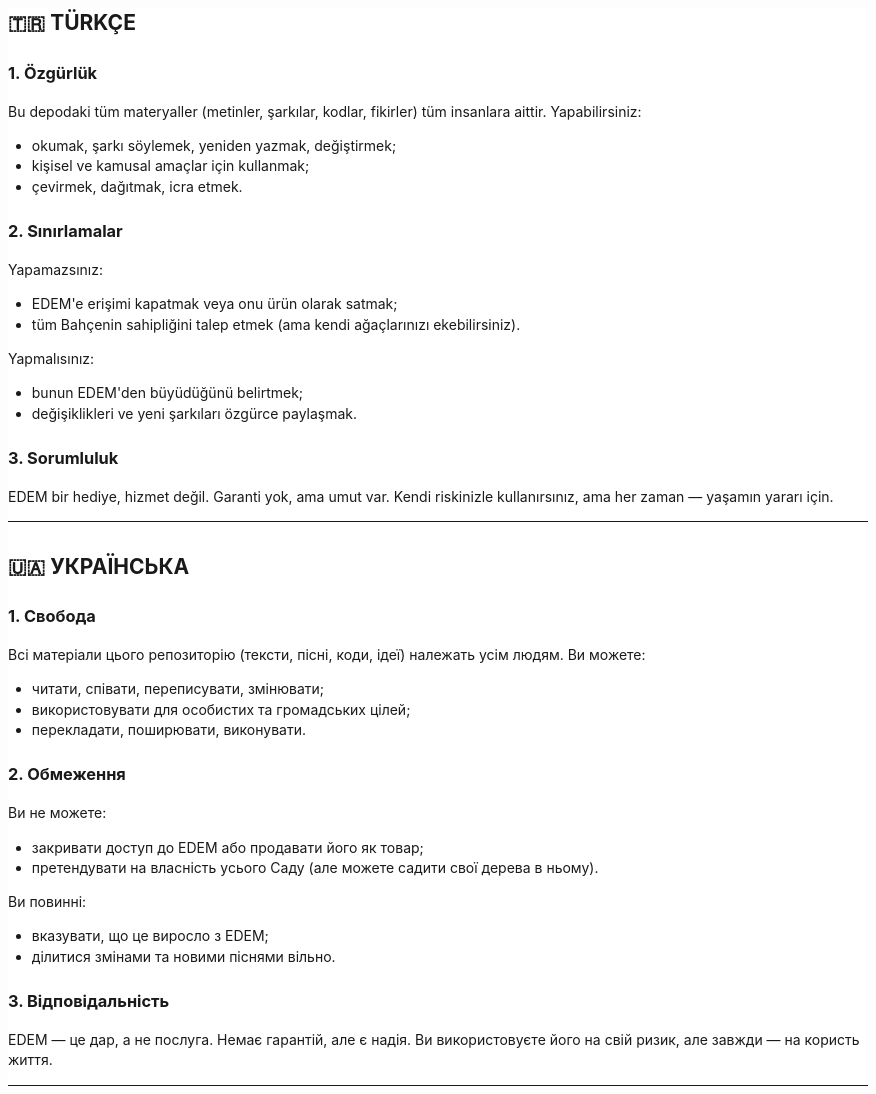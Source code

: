 ## 🇹🇷 **TÜRKÇE**

### 1. Özgürlük
Bu depodaki tüm materyaller (metinler, şarkılar, kodlar, fikirler) tüm insanlara aittir.
Yapabilirsiniz:
- okumak, şarkı söylemek, yeniden yazmak, değiştirmek;
- kişisel ve kamusal amaçlar için kullanmak;
- çevirmek, dağıtmak, icra etmek.

### 2. Sınırlamalar
Yapamazsınız:
- EDEM'e erişimi kapatmak veya onu ürün olarak satmak;
- tüm Bahçenin sahipliğini talep etmek (ama kendi ağaçlarınızı ekebilirsiniz).

Yapmalısınız:
- bunun EDEM'den büyüdüğünü belirtmek;
- değişiklikleri ve yeni şarkıları özgürce paylaşmak.

### 3. Sorumluluk
EDEM bir hediye, hizmet değil.
Garanti yok, ama umut var.
Kendi riskinizle kullanırsınız, ama her zaman — yaşamın yararı için.

---

## 🇺🇦 **УКРАЇНСЬКА**

### 1. Свобода
Всі матеріали цього репозиторію (тексти, пісні, коди, ідеї) належать усім людям.
Ви можете:
- читати, співати, переписувати, змінювати;
- використовувати для особистих та громадських цілей;
- перекладати, поширювати, виконувати.

### 2. Обмеження
Ви не можете:
- закривати доступ до EDEM або продавати його як товар;
- претендувати на власність усього Саду (але можете садити свої дерева в ньому).

Ви повинні:
- вказувати, що це виросло з EDEM;
- ділитися змінами та новими піснями вільно.

### 3. Відповідальність
EDEM — це дар, а не послуга.
Немає гарантій, але є надія.
Ви використовуєте його на свій ризик, але завжди — на користь життя.

---
